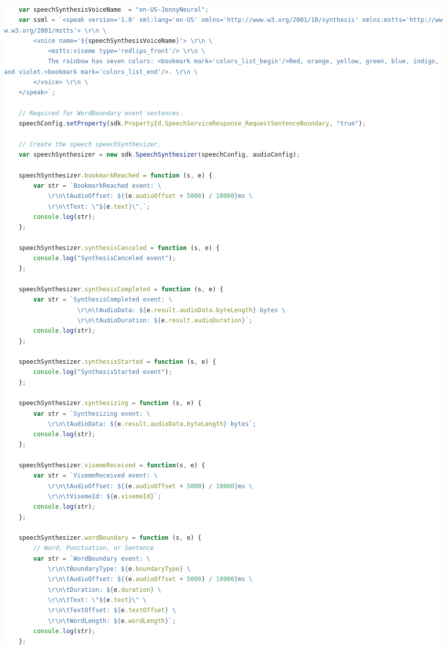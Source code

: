 ```javascript
    var speechSynthesisVoiceName  = "en-US-JennyNeural";  
    var ssml = `<speak version='1.0' xml:lang='en-US' xmlns='http://www.w3.org/2001/10/synthesis' xmlns:mstts='http://www.w3.org/2001/mstts'> \r\n \
        <voice name='${speechSynthesisVoiceName}'> \r\n \
            <mstts:viseme type='redlips_front'/> \r\n \
            The rainbow has seven colors: <bookmark mark='colors_list_begin'/>Red, orange, yellow, green, blue, indigo, and violet.<bookmark mark='colors_list_end'/>. \r\n \
        </voice> \r\n \
    </speak>`;
    
    // Required for WordBoundary event sentences.
    speechConfig.setProperty(sdk.PropertyId.SpeechServiceResponse_RequestSentenceBoundary, "true");

    // Create the speech speechSynthesizer.
    var speechSynthesizer = new sdk.SpeechSynthesizer(speechConfig, audioConfig);

    speechSynthesizer.bookmarkReached = function (s, e) {
        var str = `BookmarkReached event: \
            \r\n\tAudioOffset: ${(e.audioOffset + 5000) / 10000}ms \
            \r\n\tText: \"${e.text}\".`;
        console.log(str);
    };

    speechSynthesizer.synthesisCanceled = function (s, e) {
        console.log("SynthesisCanceled event");
    };
    
    speechSynthesizer.synthesisCompleted = function (s, e) {
        var str = `SynthesisCompleted event: \
                    \r\n\tAudioData: ${e.result.audioData.byteLength} bytes \
                    \r\n\tAudioDuration: ${e.result.audioDuration}`;
        console.log(str);
    };

    speechSynthesizer.synthesisStarted = function (s, e) {
        console.log("SynthesisStarted event");
    };

    speechSynthesizer.synthesizing = function (s, e) {
        var str = `Synthesizing event: \
            \r\n\tAudioData: ${e.result.audioData.byteLength} bytes`;
        console.log(str);
    };
    
    speechSynthesizer.visemeReceived = function(s, e) {
        var str = `VisemeReceived event: \
            \r\n\tAudioOffset: ${(e.audioOffset + 5000) / 10000}ms \
            \r\n\tVisemeId: ${e.visemeId}`;
        console.log(str);
    };

    speechSynthesizer.wordBoundary = function (s, e) {
        // Word, Punctuation, or Sentence
        var str = `WordBoundary event: \
            \r\n\tBoundaryType: ${e.boundaryType} \
            \r\n\tAudioOffset: ${(e.audioOffset + 5000) / 10000}ms \
            \r\n\tDuration: ${e.duration} \
            \r\n\tText: \"${e.text}\" \
            \r\n\tTextOffset: ${e.textOffset} \
            \r\n\tWordLength: ${e.wordLength}`;
        console.log(str);
    };

```